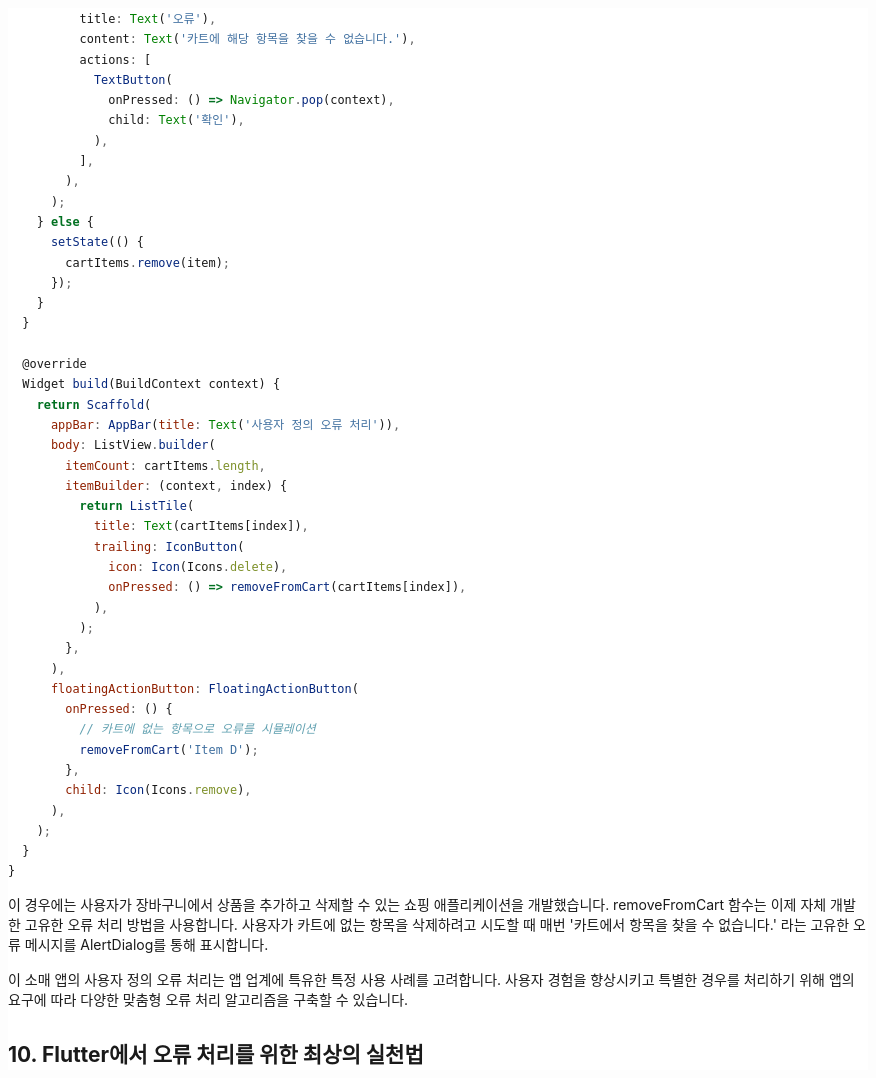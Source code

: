 ```js
          title: Text('오류'),
          content: Text('카트에 해당 항목을 찾을 수 없습니다.'),
          actions: [
            TextButton(
              onPressed: () => Navigator.pop(context),
              child: Text('확인'),
            ),
          ],
        ),
      );
    } else {
      setState(() {
        cartItems.remove(item);
      });
    }
  }

  @override
  Widget build(BuildContext context) {
    return Scaffold(
      appBar: AppBar(title: Text('사용자 정의 오류 처리')),
      body: ListView.builder(
        itemCount: cartItems.length,
        itemBuilder: (context, index) {
          return ListTile(
            title: Text(cartItems[index]),
            trailing: IconButton(
              icon: Icon(Icons.delete),
              onPressed: () => removeFromCart(cartItems[index]),
            ),
          );
        },
      ),
      floatingActionButton: FloatingActionButton(
        onPressed: () {
          // 카트에 없는 항목으로 오류를 시뮬레이션
          removeFromCart('Item D');
        },
        child: Icon(Icons.remove),
      ),
    );
  }
}
```

이 경우에는 사용자가 장바구니에서 상품을 추가하고 삭제할 수 있는 쇼핑 애플리케이션을 개발했습니다. removeFromCart 함수는 이제 자체 개발한 고유한 오류 처리 방법을 사용합니다. 사용자가 카트에 없는 항목을 삭제하려고 시도할 때 매번 '카트에서 항목을 찾을 수 없습니다.' 라는 고유한 오류 메시지를 AlertDialog를 통해 표시합니다.

이 소매 앱의 사용자 정의 오류 처리는 앱 업계에 특유한 특정 사용 사례를 고려합니다. 사용자 경험을 향상시키고 특별한 경우를 처리하기 위해 앱의 요구에 따라 다양한 맞춤형 오류 처리 알고리즘을 구축할 수 있습니다.

## 10. Flutter에서 오류 처리를 위한 최상의 실천법
